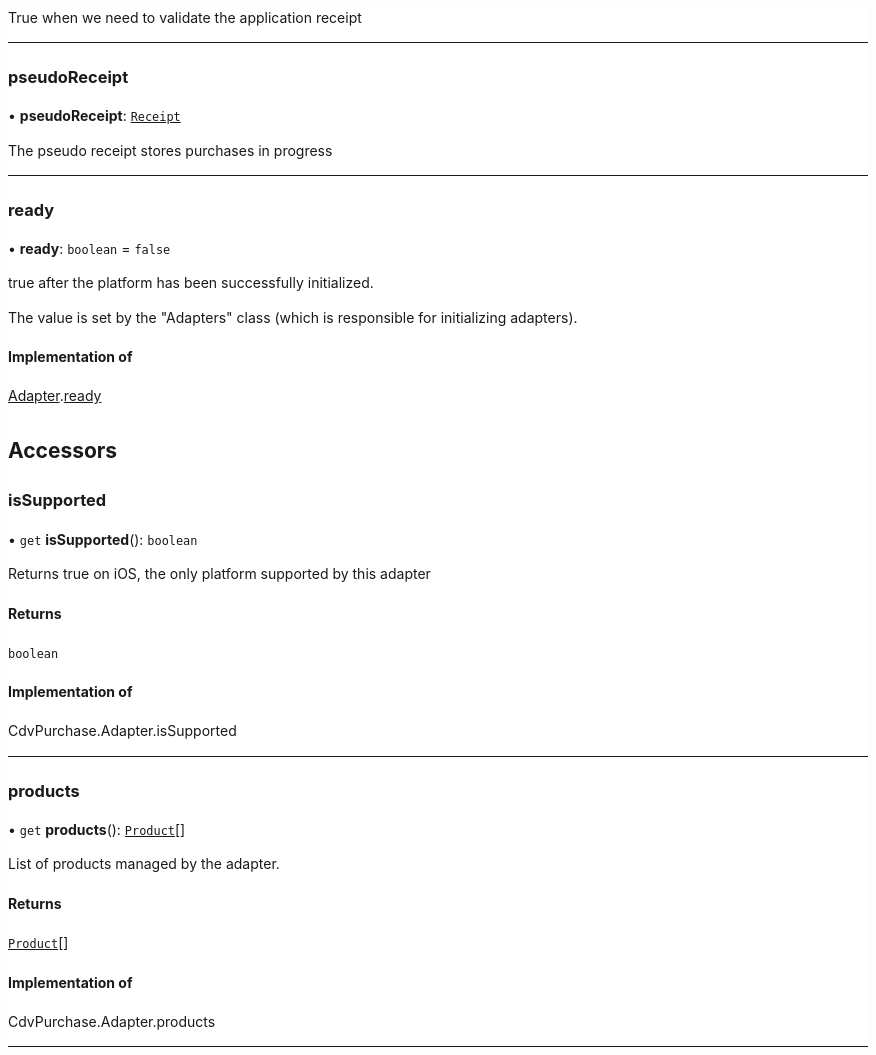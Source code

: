 True when we need to validate the application receipt

___

### pseudoReceipt

• **pseudoReceipt**: [`Receipt`](CdvPurchase.Receipt.md)

The pseudo receipt stores purchases in progress

___

### ready

• **ready**: `boolean` = `false`

true after the platform has been successfully initialized.

The value is set by the "Adapters" class (which is responsible for initializing adapters).

#### Implementation of

[Adapter](../interfaces/CdvPurchase.Adapter.md).[ready](../interfaces/CdvPurchase.Adapter.md#ready)

## Accessors

### isSupported

• `get` **isSupported**(): `boolean`

Returns true on iOS, the only platform supported by this adapter

#### Returns

`boolean`

#### Implementation of

CdvPurchase.Adapter.isSupported

___

### products

• `get` **products**(): [`Product`](CdvPurchase.Product.md)[]

List of products managed by the adapter.

#### Returns

[`Product`](CdvPurchase.Product.md)[]

#### Implementation of

CdvPurchase.Adapter.products

___
